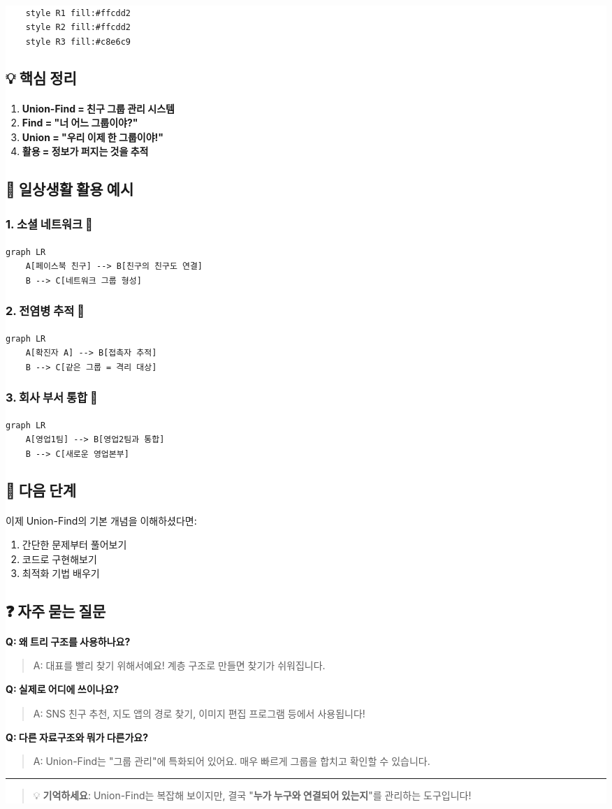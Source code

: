 ```mermaid
    style R1 fill:#ffcdd2
    style R2 fill:#ffcdd2
    style R3 fill:#c8e6c9
```

## 💡 핵심 정리

1. **Union-Find = 친구 그룹 관리 시스템**
2. **Find = "너 어느 그룹이야?"**
3. **Union = "우리 이제 한 그룹이야!"**
4. **활용 = 정보가 퍼지는 것을 추적**

## 🎨 일상생활 활용 예시

### 1. 소셜 네트워크 👥
```mermaid
graph LR
    A[페이스북 친구] --> B[친구의 친구도 연결]
    B --> C[네트워크 그룹 형성]
```

### 2. 전염병 추적 🏥
```mermaid
graph LR
    A[확진자 A] --> B[접촉자 추적]
    B --> C[같은 그룹 = 격리 대상]
```

### 3. 회사 부서 통합 🏢
```mermaid
graph LR
    A[영업1팀] --> B[영업2팀과 통합]
    B --> C[새로운 영업본부]
```

## 🚀 다음 단계

이제 Union-Find의 기본 개념을 이해하셨다면:
1. 간단한 문제부터 풀어보기
2. 코드로 구현해보기
3. 최적화 기법 배우기

## ❓ 자주 묻는 질문

**Q: 왜 트리 구조를 사용하나요?**
> A: 대표를 빨리 찾기 위해서예요! 계층 구조로 만들면 찾기가 쉬워집니다.

**Q: 실제로 어디에 쓰이나요?**
> A: SNS 친구 추천, 지도 앱의 경로 찾기, 이미지 편집 프로그램 등에서 사용됩니다!

**Q: 다른 자료구조와 뭐가 다른가요?**
> A: Union-Find는 "그룹 관리"에 특화되어 있어요. 매우 빠르게 그룹을 합치고 확인할 수 있습니다.

---

> 💡 **기억하세요**: Union-Find는 복잡해 보이지만, 결국 "**누가 누구와 연결되어 있는지**"를 관리하는 도구입니다! 